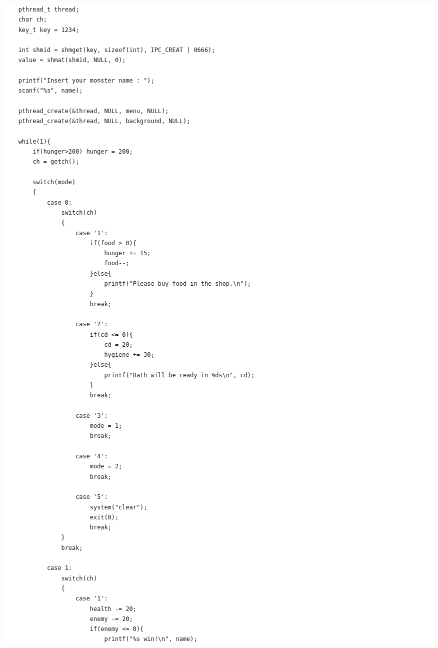 ```
    pthread_t thread;
    char ch;
    key_t key = 1234;

    int shmid = shmget(key, sizeof(int), IPC_CREAT | 0666);
    value = shmat(shmid, NULL, 0);

    printf("Insert your monster name : ");
    scanf("%s", name);
    
    pthread_create(&thread, NULL, menu, NULL);
    pthread_create(&thread, NULL, background, NULL);

    while(1){
        if(hunger>200) hunger = 200;
        ch = getch();

        switch(mode)
        {
            case 0:
                switch(ch)
                {
                    case '1':
                        if(food > 0){
                            hunger += 15;
                            food--;
                        }else{
                            printf("Please buy food in the shop.\n");
                        }
                        break;

                    case '2':
                        if(cd <= 0){
                            cd = 20;
                            hygiene += 30;
                        }else{
                            printf("Bath will be ready in %ds\n", cd);
                        }
                        break;

                    case '3':
                        mode = 1;
                        break;

                    case '4':
                        mode = 2;
                        break;

                    case '5':
                        system("clear");
                        exit(0);
                        break;
                }
                break;

            case 1:
                switch(ch)
                {
                    case '1':
                        health -= 20;
                        enemy -= 20;
                        if(enemy <= 0){
                            printf("%s win!\n", name);
```